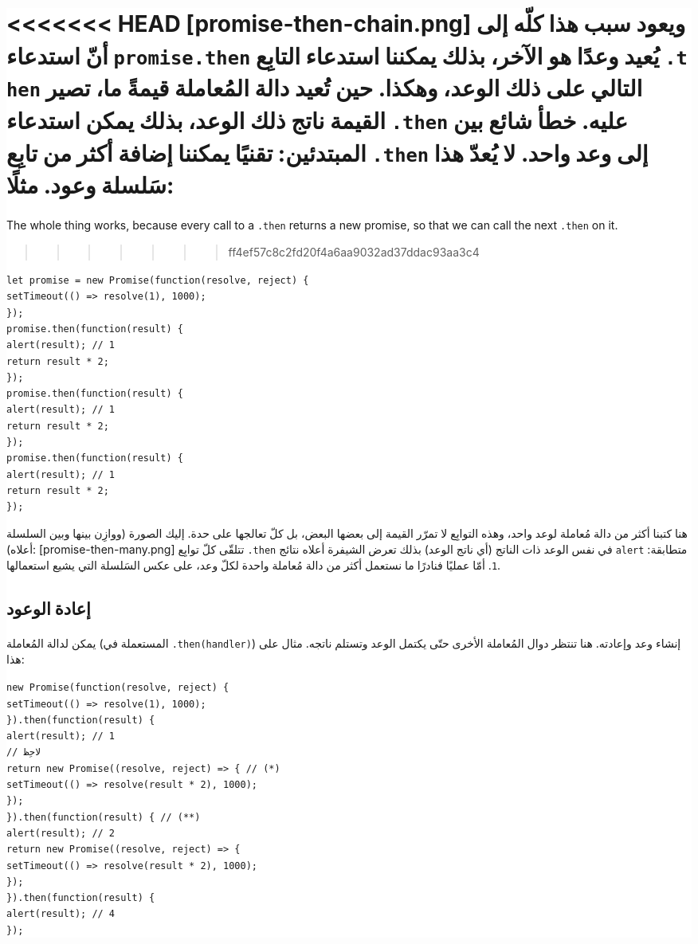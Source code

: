 <<<<<<< HEAD
[promise-then-chain.png]
ويعود سبب هذا كلّه إلى أنّ استدعاء `promise.then` يُعيد وعدًا هو الآخر، بذلك يمكننا استدعاء التابِع `‎.then` التالي على
ذلك الوعد، وهكذا.
حين تُعيد دالة المُعاملة قيمةً ما، تصير القيمة ناتج ذلك الوعد، بذلك يمكن استدعاء `‎.then` عليه.
**خطأ شائع بين المبتدئين: تقنيًا يمكننا إضافة أكثر من تابِع `‎.then` إلى وعد واحد. لا يُعدّ هذا سَلسلة وعود**.
مثلًا:
=======
The whole thing works, because every call to a `.then` returns a new promise, so that we can call the next `.then` on it.
>>>>>>> ff4ef57c8c2fd20f4a6aa9032ad37ddac93aa3c4

```
let promise = new Promise(function(resolve, reject) {
setTimeout(() => resolve(1), 1000);
});
promise.then(function(result) {
alert(result); // 1
return result * 2;
});
promise.then(function(result) {
alert(result); // 1
return result * 2;
});
promise.then(function(result) {
alert(result); // 1
return result * 2;
});
```

هنا كتبنا أكثر من دالة مُعاملة لوعد واحد، وهذه التوابِع لا تمرّر القيمة إلى بعضها البعض، بل كلّ تعالجها على حدة.
إليك الصورة (ووازِن بينها وبين السلسلة أعلاه):
[promise-then-many.png]
تتلقّى كلّ توابِع `‎.then` في نفس الوعد ذات الناتج (أي ناتج الوعد) بذلك تعرض الشيفرة أعلاه نتائج `alert` متطابقة: `1`.
أمّا عمليًا فنادرًا ما نستعمل أكثر من دالة مُعاملة واحدة لكلّ وعد، على عكس السَلسلة التي يشيع استعمالها.

## إعادة الوعود

يمكن لدالة المُعاملة (المستعملة في `‎.then(handler)‎`) إنشاء وعد وإعادته.
هنا تنتظر دوال المُعاملة الأخرى حتّى يكتمل الوعد وتستلم ناتجه.
مثال على هذا:

```
new Promise(function(resolve, reject) {
setTimeout(() => resolve(1), 1000);
}).then(function(result) {
alert(result); // 1
// لاحِظ
return new Promise((resolve, reject) => { // (*)
setTimeout(() => resolve(result * 2), 1000);
});
}).then(function(result) { // (**)
alert(result); // 2
return new Promise((resolve, reject) => {
setTimeout(() => resolve(result * 2), 1000);
});
}).then(function(result) {
alert(result); // 4
});
```
